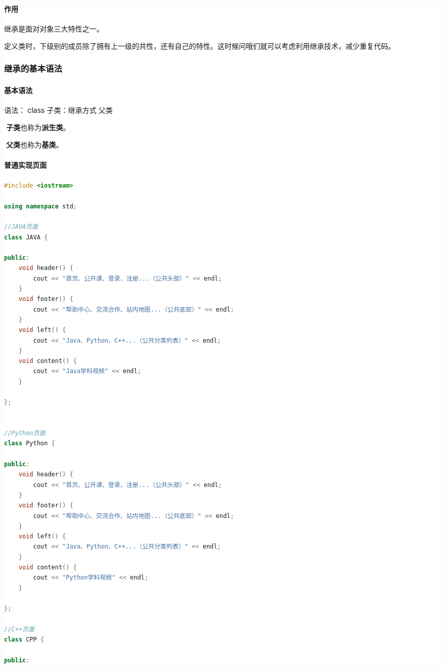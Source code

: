 #### 作用

继承是面对对象三大特性之一。

定义类时，下级别的成员除了拥有上一级的共性，还有自己的特性。这时候问哦们就可以考虑利用继承技术，减少重复代码。

 ### 继承的基本语法

#### 基本语法

语法： class 子类：继承方式 父类

​	**子类**也称为**派生类**。

​	**父类**也称为**基类**。

#### 普通实现页面

~~~c++
#include <iostream>

using namespace std;

//JAVA页面
class JAVA {

public:
	void header() {
		cout << "首页、公开课、登录、注册...（公共头部）" << endl;
	}
	void footer() {
		cout << "帮助中心、交流合作、站内地图...（公共底部）" << endl;
	}
	void left() {
		cout << "Java、Python、C++...（公共分类列表）" << endl;
	}
	void content() {
		cout << "Java学科视频" << endl;
	}

};


//Python页面
class Python {

public:
	void header() {
		cout << "首页、公开课、登录、注册...（公共头部）" << endl;
	}
	void footer() {
		cout << "帮助中心、交流合作、站内地图...（公共底部）" << endl;
	}
	void left() {
		cout << "Java、Python、C++...（公共分类列表）" << endl;
	}
	void content() {
		cout << "Python学科视频" << endl;
	}

};

//C++页面
class CPP {

public:
~~~